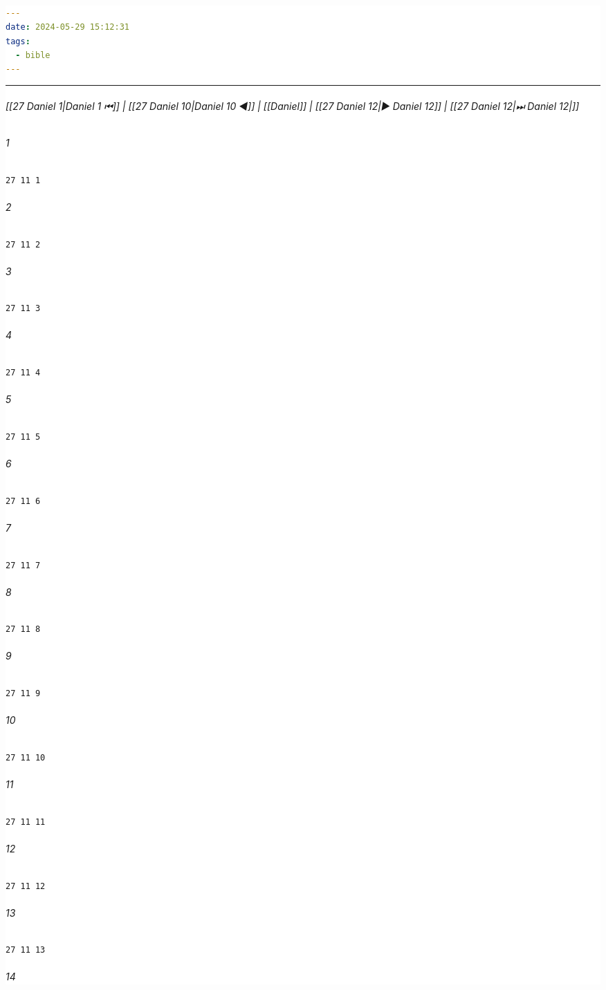 ```yaml
---
date: 2024-05-29 15:12:31
tags:
  - bible
---
```

___

###### [[27 Daniel 1|Daniel 1 ⏮]] | [[27 Daniel 10|Daniel 10 ◀]] | [[Daniel]] | [[27 Daniel 12|▶ Daniel 12]] | [[27 Daniel 12|⏭ Daniel 12|]]

###### 1
``` verse
27 11 1 
```
###### 2
``` verse
27 11 2 
```
###### 3
``` verse
27 11 3 
```
###### 4
``` verse
27 11 4 
```
###### 5
``` verse
27 11 5 
```
###### 6
``` verse
27 11 6 
```
###### 7
``` verse
27 11 7 
```
###### 8
``` verse
27 11 8 
```
###### 9
``` verse
27 11 9 
```
###### 10
``` verse
27 11 10 
```
###### 11
``` verse
27 11 11 
```
###### 12
``` verse
27 11 12 
```
###### 13
``` verse
27 11 13 
```
###### 14